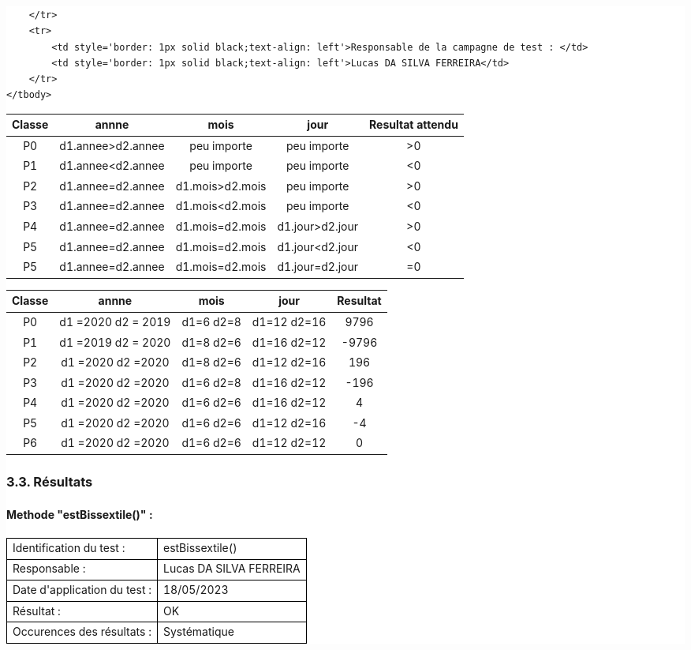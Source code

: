         </tr>
        <tr>
            <td style='border: 1px solid black;text-align: left'>Responsable de la campagne de test : </td>
            <td style='border: 1px solid black;text-align: left'>Lucas DA SILVA FERREIRA</td>
        </tr>
    </tbody>
</table>

| Classe |       annne       |      mois       |      jour       | Resultat  attendu |
|:------:|:-----------------:|:---------------:|:---------------:|:-----------------:|
|   P0   | d1.annee>d2.annee |   peu importe   |   peu importe   |        >0         |
|   P1   | d1.annee<d2.annee |   peu importe   |   peu importe   |        <0         |
|   P2   | d1.annee=d2.annee | d1.mois>d2.mois |   peu importe   |        >0         |
|   P3   | d1.annee=d2.annee | d1.mois<d2.mois |   peu importe   |        <0         |
|   P4   | d1.annee=d2.annee | d1.mois=d2.mois | d1.jour>d2.jour |        >0         |
|   P5   | d1.annee=d2.annee | d1.mois=d2.mois | d1.jour<d2.jour |        <0         |
|   P5   | d1.annee=d2.annee | d1.mois=d2.mois | d1.jour=d2.jour |        =0         |

| Classe |       annne        |   mois    |    jour     | Resultat |
|:------:|:------------------:|:---------:|:-----------:|:--------:|
|   P0   | d1 =2020 d2 = 2019 | d1=6 d2=8 | d1=12 d2=16 |   9796   |
|   P1   | d1 =2019 d2 = 2020 | d1=8 d2=6 | d1=16 d2=12 |  -9796   |
|   P2   | d1 =2020  d2 =2020 | d1=8 d2=6 | d1=12 d2=16 |   196    |
|   P3   | d1 =2020  d2 =2020 | d1=6 d2=8 | d1=16 d2=12 |   -196   |
|   P4   | d1 =2020  d2 =2020 | d1=6 d2=6 | d1=16 d2=12 |    4     |
|   P5   | d1 =2020  d2 =2020 | d1=6 d2=6 | d1=12 d2=16 |    -4    |
|   P6   | d1 =2020  d2 =2020 | d1=6 d2=6 | d1=12 d2=12 |    0     |

### **3.3. Résultats**

#### Methode "estBissextile()" :

<table>
    <tbody>
        <tr>
            <td style='border: 1px solid black;text-align: left'>Identification du test :</td>
            <td style='border: 1px solid black;text-align: left'>estBissextile()</td>
        </tr>
        <tr>
            <td style='border: 1px solid black;text-align: left'>Responsable :</td>
            <td style='border: 1px solid black;text-align: left'>Lucas DA SILVA FERREIRA</td>
        </tr>
        <tr>
            <td style='border: 1px solid black;text-align: left'>Date d'application du test :</td>
            <td style='border: 1px solid black;text-align: left'>18/05/2023</td>
        </tr>
        <tr>
            <td style='border: 1px solid black;text-align: left'>Résultat :</td>
            <td style='border: 1px solid black;text-align: left'>OK</td>
        </tr>
        <tr>
            <td style='border: 1px solid black;text-align: left'>Occurences des résultats :</td>
            <td style='border: 1px solid black;text-align: left'>Systématique</td>
        </tr>
    </tbody>